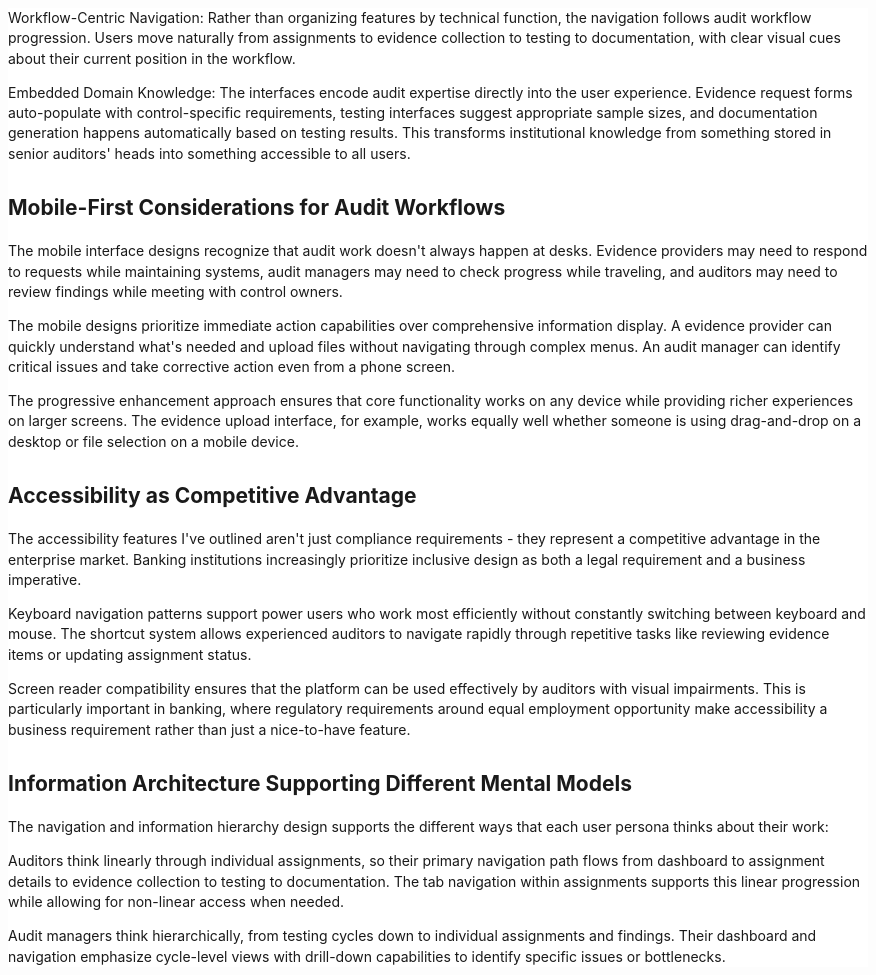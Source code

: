 Workflow-Centric Navigation: Rather than organizing features by technical function, the navigation follows audit workflow progression. Users move naturally from assignments to evidence collection to testing to documentation, with clear visual cues about their current position in the workflow.

Embedded Domain Knowledge: The interfaces encode audit expertise directly into the user experience. Evidence request forms auto-populate with control-specific requirements, testing interfaces suggest appropriate sample sizes, and documentation generation happens automatically based on testing results. This transforms institutional knowledge from something stored in senior auditors' heads into something accessible to all users.

## Mobile-First Considerations for Audit Workflows

The mobile interface designs recognize that audit work doesn't always happen at desks. Evidence providers may need to respond to requests while maintaining systems, audit managers may need to check progress while traveling, and auditors may need to review findings while meeting with control owners.

The mobile designs prioritize immediate action capabilities over comprehensive information display. A evidence provider can quickly understand what's needed and upload files without navigating through complex menus. An audit manager can identify critical issues and take corrective action even from a phone screen.

The progressive enhancement approach ensures that core functionality works on any device while providing richer experiences on larger screens. The evidence upload interface, for example, works equally well whether someone is using drag-and-drop on a desktop or file selection on a mobile device.

## Accessibility as Competitive Advantage

The accessibility features I've outlined aren't just compliance requirements - they represent a competitive advantage in the enterprise market. Banking institutions increasingly prioritize inclusive design as both a legal requirement and a business imperative.

Keyboard navigation patterns support power users who work most efficiently without constantly switching between keyboard and mouse. The shortcut system allows experienced auditors to navigate rapidly through repetitive tasks like reviewing evidence items or updating assignment status.

Screen reader compatibility ensures that the platform can be used effectively by auditors with visual impairments. This is particularly important in banking, where regulatory requirements around equal employment opportunity make accessibility a business requirement rather than just a nice-to-have feature.

## Information Architecture Supporting Different Mental Models

The navigation and information hierarchy design supports the different ways that each user persona thinks about their work:

Auditors think linearly through individual assignments, so their primary navigation path flows from dashboard to assignment details to evidence collection to testing to documentation. The tab navigation within assignments supports this linear progression while allowing for non-linear access when needed.

Audit managers think hierarchically, from testing cycles down to individual assignments and findings. Their dashboard and navigation emphasize cycle-level views with drill-down capabilities to identify specific issues or bottlenecks.

